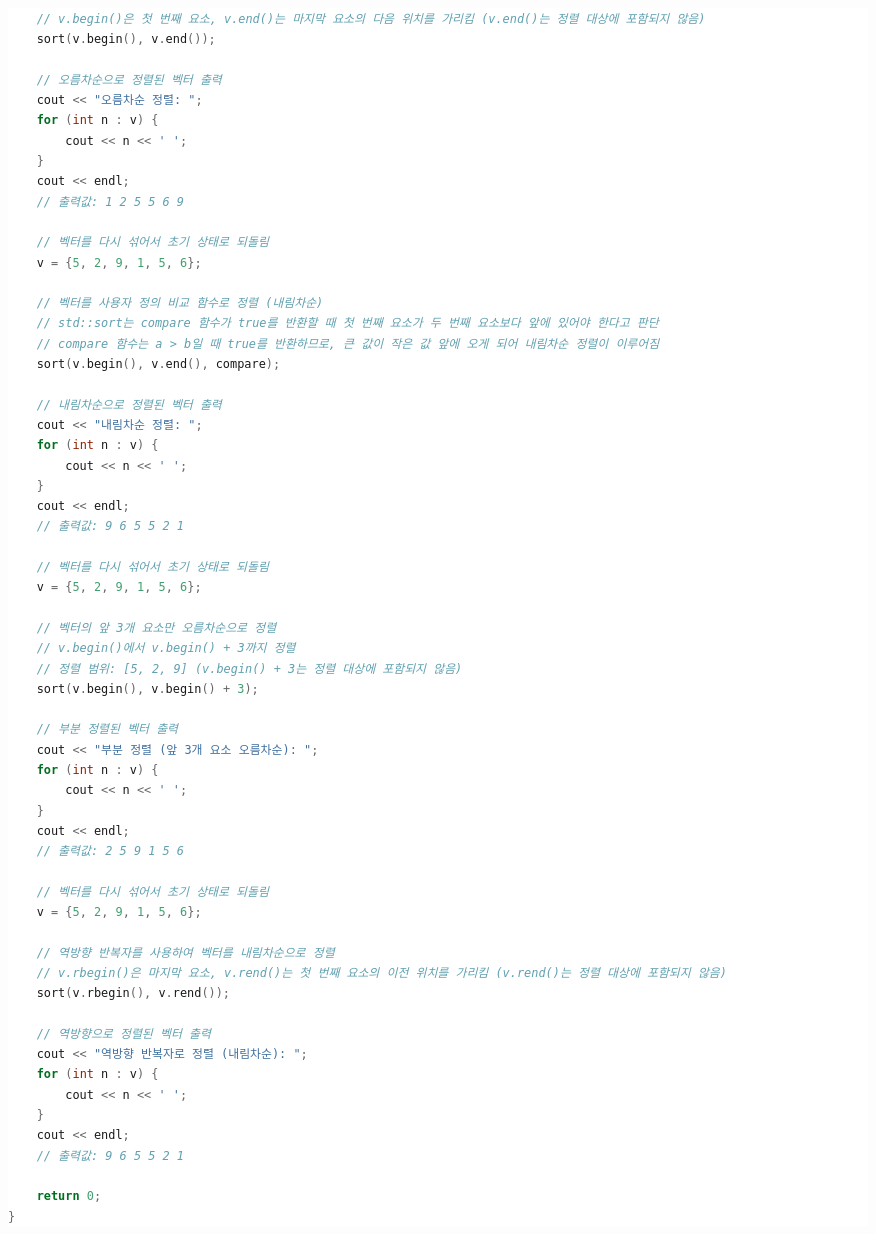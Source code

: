 ```c++
    // v.begin()은 첫 번째 요소, v.end()는 마지막 요소의 다음 위치를 가리킴 (v.end()는 정렬 대상에 포함되지 않음)
    sort(v.begin(), v.end());

    // 오름차순으로 정렬된 벡터 출력
    cout << "오름차순 정렬: ";
    for (int n : v) {
        cout << n << ' ';
    }
    cout << endl;
    // 출력값: 1 2 5 5 6 9

    // 벡터를 다시 섞어서 초기 상태로 되돌림
    v = {5, 2, 9, 1, 5, 6};

    // 벡터를 사용자 정의 비교 함수로 정렬 (내림차순)
    // std::sort는 compare 함수가 true를 반환할 때 첫 번째 요소가 두 번째 요소보다 앞에 있어야 한다고 판단
    // compare 함수는 a > b일 때 true를 반환하므로, 큰 값이 작은 값 앞에 오게 되어 내림차순 정렬이 이루어짐
    sort(v.begin(), v.end(), compare);

    // 내림차순으로 정렬된 벡터 출력
    cout << "내림차순 정렬: ";
    for (int n : v) {
        cout << n << ' ';
    }
    cout << endl;
    // 출력값: 9 6 5 5 2 1

    // 벡터를 다시 섞어서 초기 상태로 되돌림
    v = {5, 2, 9, 1, 5, 6};

    // 벡터의 앞 3개 요소만 오름차순으로 정렬
    // v.begin()에서 v.begin() + 3까지 정렬
    // 정렬 범위: [5, 2, 9] (v.begin() + 3는 정렬 대상에 포함되지 않음)
    sort(v.begin(), v.begin() + 3);

    // 부분 정렬된 벡터 출력
    cout << "부분 정렬 (앞 3개 요소 오름차순): ";
    for (int n : v) {
        cout << n << ' ';
    }
    cout << endl;
    // 출력값: 2 5 9 1 5 6

    // 벡터를 다시 섞어서 초기 상태로 되돌림
    v = {5, 2, 9, 1, 5, 6};

    // 역방향 반복자를 사용하여 벡터를 내림차순으로 정렬
    // v.rbegin()은 마지막 요소, v.rend()는 첫 번째 요소의 이전 위치를 가리킴 (v.rend()는 정렬 대상에 포함되지 않음)
    sort(v.rbegin(), v.rend());

    // 역방향으로 정렬된 벡터 출력
    cout << "역방향 반복자로 정렬 (내림차순): ";
    for (int n : v) {
        cout << n << ' ';
    }
    cout << endl;
    // 출력값: 9 6 5 5 2 1

    return 0;
}
```
